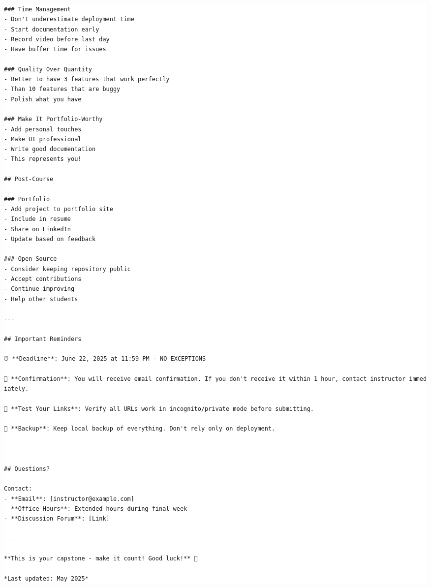 ```
### Time Management
- Don't underestimate deployment time
- Start documentation early
- Record video before last day
- Have buffer time for issues

### Quality Over Quantity
- Better to have 3 features that work perfectly
- Than 10 features that are buggy
- Polish what you have

### Make It Portfolio-Worthy
- Add personal touches
- Make UI professional
- Write good documentation
- This represents you!

## Post-Course

### Portfolio
- Add project to portfolio site
- Include in resume
- Share on LinkedIn
- Update based on feedback

### Open Source
- Consider keeping repository public
- Accept contributions
- Continue improving
- Help other students

---

## Important Reminders

⏰ **Deadline**: June 22, 2025 at 11:59 PM - NO EXCEPTIONS

📧 **Confirmation**: You will receive email confirmation. If you don't receive it within 1 hour, contact instructor immediately.

🔗 **Test Your Links**: Verify all URLs work in incognito/private mode before submitting.

💾 **Backup**: Keep local backup of everything. Don't rely only on deployment.

---

## Questions?

Contact:
- **Email**: [instructor@example.com]
- **Office Hours**: Extended hours during final week
- **Discussion Forum**: [Link]

---

**This is your capstone - make it count! Good luck!** 🚀

*Last updated: May 2025*
